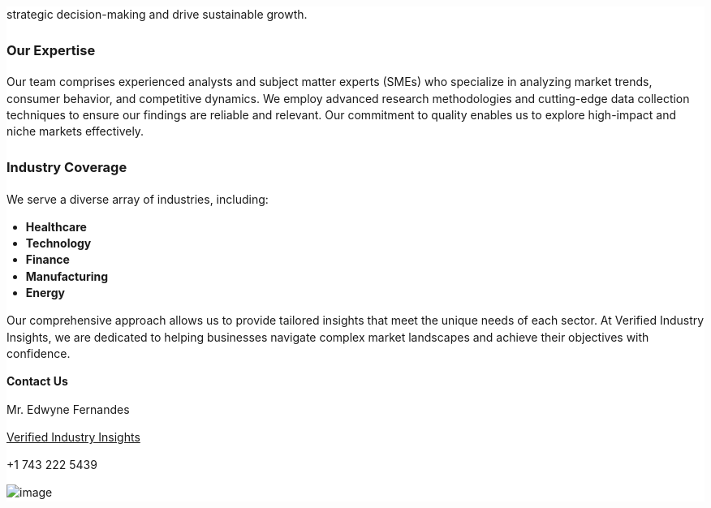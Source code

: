 strategic decision-making and drive sustainable growth.</p><h3>Our Expertise</h3><p>Our team comprises experienced analysts and subject matter experts (SMEs) who specialize in analyzing market trends, consumer behavior, and competitive dynamics. We employ advanced research methodologies and cutting-edge data collection techniques to ensure our findings are reliable and relevant. Our commitment to quality enables us to explore high-impact and niche markets effectively.</p><h3>Industry Coverage</h3><p>We serve a diverse array of industries, including:</p><ul><li><strong>Healthcare</strong></li><li><strong>Technology</strong></li><li><strong>Finance</strong></li><li><strong>Manufacturing</strong></li><li><strong>Energy</strong></li></ul><p>Our comprehensive approach allows us to provide tailored insights that meet the unique needs of each sector. At Verified Industry Insights, we are dedicated to helping businesses navigate complex market landscapes and achieve their objectives with confidence.</p><p><strong>Contact Us</strong></p><p>Mr. Edwyne Fernandes</p><p><a href="https://www.verifiedindustryinsights.com/">Verified Industry Insights</a></p><p>+1 743 222 5439</p>
![image](https://github.com/user-attachments/assets/437fe415-e005-48ac-976f-abb4ddc21687)
